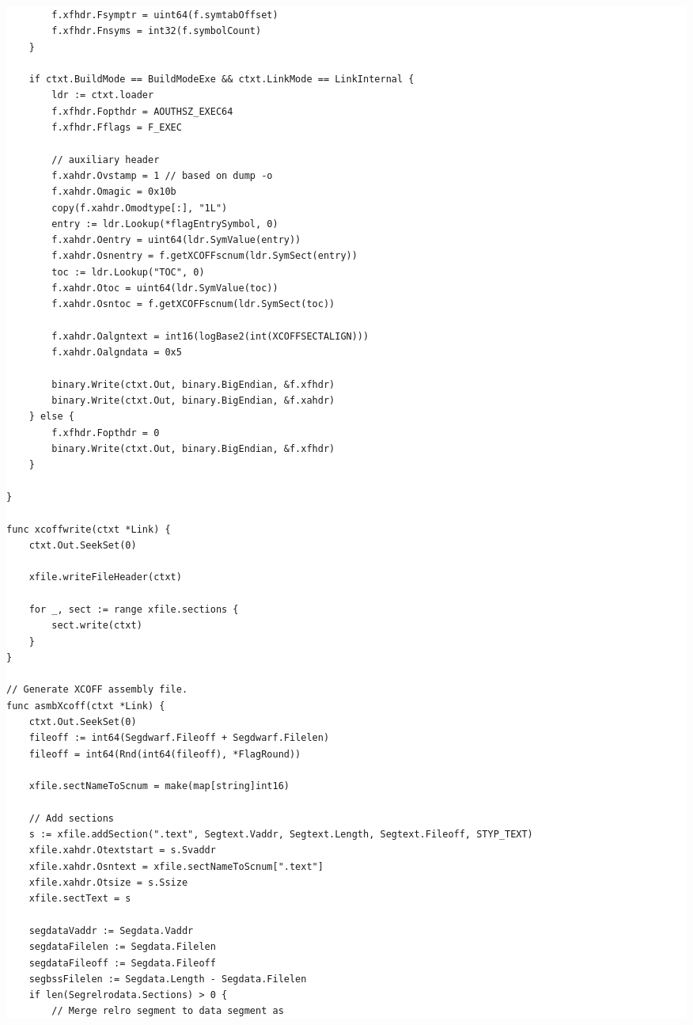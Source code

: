 ```
		f.xfhdr.Fsymptr = uint64(f.symtabOffset)
		f.xfhdr.Fnsyms = int32(f.symbolCount)
	}

	if ctxt.BuildMode == BuildModeExe && ctxt.LinkMode == LinkInternal {
		ldr := ctxt.loader
		f.xfhdr.Fopthdr = AOUTHSZ_EXEC64
		f.xfhdr.Fflags = F_EXEC

		// auxiliary header
		f.xahdr.Ovstamp = 1 // based on dump -o
		f.xahdr.Omagic = 0x10b
		copy(f.xahdr.Omodtype[:], "1L")
		entry := ldr.Lookup(*flagEntrySymbol, 0)
		f.xahdr.Oentry = uint64(ldr.SymValue(entry))
		f.xahdr.Osnentry = f.getXCOFFscnum(ldr.SymSect(entry))
		toc := ldr.Lookup("TOC", 0)
		f.xahdr.Otoc = uint64(ldr.SymValue(toc))
		f.xahdr.Osntoc = f.getXCOFFscnum(ldr.SymSect(toc))

		f.xahdr.Oalgntext = int16(logBase2(int(XCOFFSECTALIGN)))
		f.xahdr.Oalgndata = 0x5

		binary.Write(ctxt.Out, binary.BigEndian, &f.xfhdr)
		binary.Write(ctxt.Out, binary.BigEndian, &f.xahdr)
	} else {
		f.xfhdr.Fopthdr = 0
		binary.Write(ctxt.Out, binary.BigEndian, &f.xfhdr)
	}

}

func xcoffwrite(ctxt *Link) {
	ctxt.Out.SeekSet(0)

	xfile.writeFileHeader(ctxt)

	for _, sect := range xfile.sections {
		sect.write(ctxt)
	}
}

// Generate XCOFF assembly file.
func asmbXcoff(ctxt *Link) {
	ctxt.Out.SeekSet(0)
	fileoff := int64(Segdwarf.Fileoff + Segdwarf.Filelen)
	fileoff = int64(Rnd(int64(fileoff), *FlagRound))

	xfile.sectNameToScnum = make(map[string]int16)

	// Add sections
	s := xfile.addSection(".text", Segtext.Vaddr, Segtext.Length, Segtext.Fileoff, STYP_TEXT)
	xfile.xahdr.Otextstart = s.Svaddr
	xfile.xahdr.Osntext = xfile.sectNameToScnum[".text"]
	xfile.xahdr.Otsize = s.Ssize
	xfile.sectText = s

	segdataVaddr := Segdata.Vaddr
	segdataFilelen := Segdata.Filelen
	segdataFileoff := Segdata.Fileoff
	segbssFilelen := Segdata.Length - Segdata.Filelen
	if len(Segrelrodata.Sections) > 0 {
		// Merge relro segment to data segment as
```